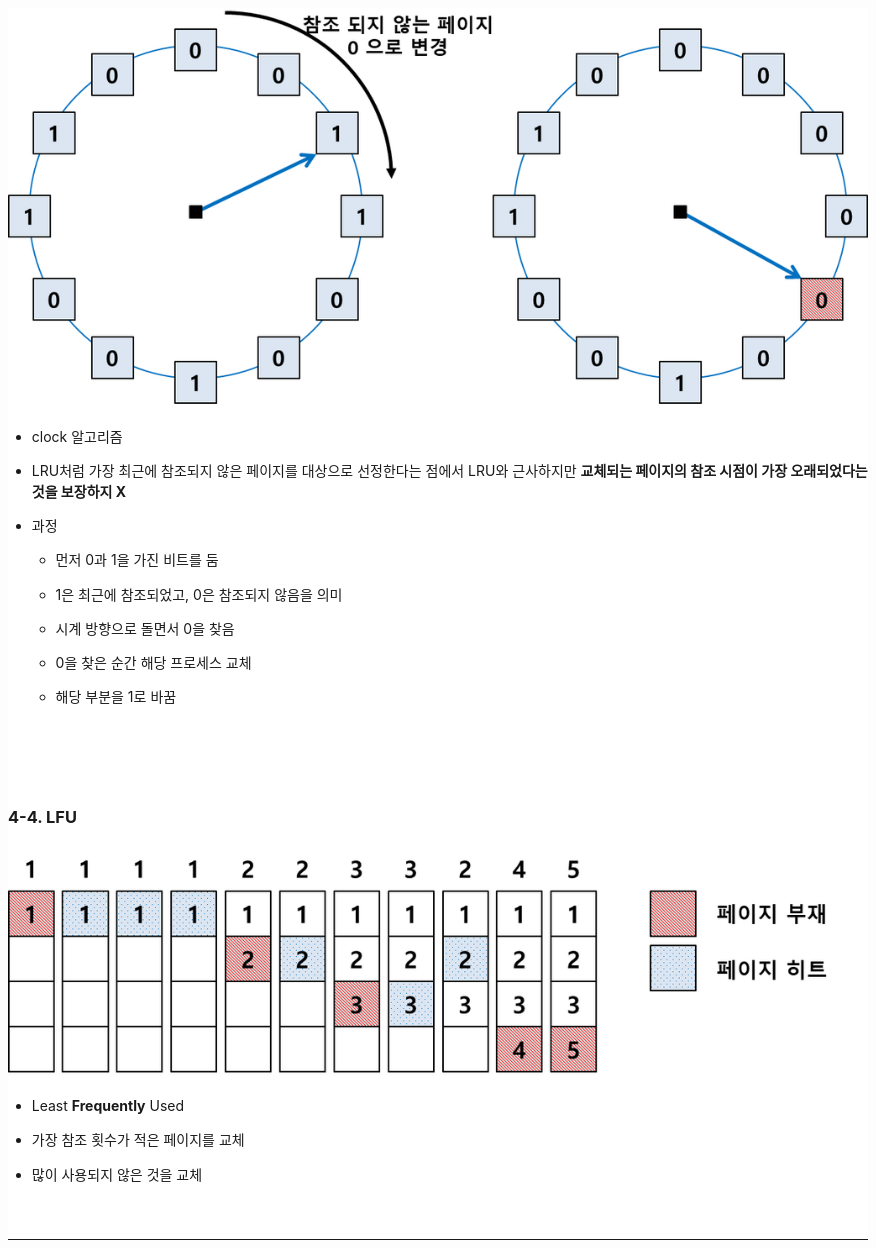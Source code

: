 ![NUR](../../img/nur.png)
- clock 알고리즘<BR>

- LRU처럼 가장 최근에 참조되지 않은 페이지를 대상으로 선정한다는 점에서 LRU와 근사하지만 **교체되는 페이지의 참조 시점이 가장 오래되었다는 것을 보장하지 X**
- 과정
  - 먼저 0과 1을 가진 비트를 둠<br>
  
  - 1은 최근에 참조되었고, 0은 참조되지 않음을 의미
  - 시계 방향으로 돌면서 0을 찾음
  - 0을 찾은 순간 해당 프로세스 교체
  - 해당 부분을 1로 바꿈

<br><br><br>

### 4-4. **LFU**
![LFU](../../img/lfu.png)
- Least **Frequently** Used<BR>

- 가장 참조 횟수가 적은 페이지를 교체
- 많이 사용되지 않은 것을 교체
<br><br><br>

---